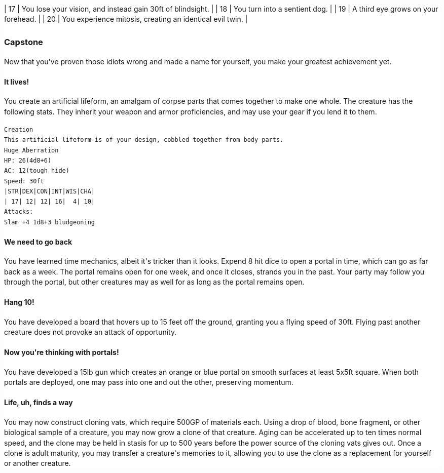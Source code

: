 |   17 | You lose your vision, and instead gain 30ft of blindsight.            |
|   18 | You turn into a sentient dog.                                         |
|   19 | A third eye grows on your forehead.                                   |
|   20 | You experience mitosis, creating an identical evil twin.              |

### Capstone
Now that you've proven those idiots wrong and made a name for yourself, you make your greatest achievement yet.

#### It lives!
You create an artificial lifeform, an amalgam of corpse parts that comes together to make one whole. The creature has the following stats. They inherit your weapon and armor proficiencies, and may use your gear if you lend it to them.

```
Creation
This artificial lifeform is of your design, cobbled together from body parts.
Huge Aberration
HP: 26(4d8+6)
AC: 12(tough hide)
Speed: 30ft
|STR|DEX|CON|INT|WIS|CHA|
| 17| 12| 12| 16|  4| 10|
Attacks:
Slam +4 1d8+3 bludgeoning
```

#### We need to go back
You have learned time mechanics, albeit it's tricker than it looks. Expend 8 hit dice to open a portal in time, which can go as far back as a week. The portal remains open for one week, and once it closes, strands you in the past. Your party may follow you through the portal, but other creatures may as well for as long as the portal remains open.

#### Hang 10!
You have developed a board that hovers up to 15 feet off the ground, granting you a flying speed of 30ft. Flying past another creature does not provoke an attack of opportunity.

#### Now you're thinking with portals!
You have developed a 15lb gun which creates an orange or blue portal on smooth surfaces at least 5x5ft square. When both portals are deployed, one may pass into one and out the other, preserving momentum.

#### Life, uh, finds a way
You may now construct cloning vats, which require 500GP of materials each. Using a drop of blood, bone fragment, or other biological sample of a creature, you may now grow a clone of that creature. Aging can be accelerated up to ten times normal speed, and the clone may be held in stasis for up to 500 years before the power source of the cloning vats gives out. Once a clone is adult maturity, you may transfer a creature's memories to it, allowing you to use the clone as a replacement for yourself or another creature.
